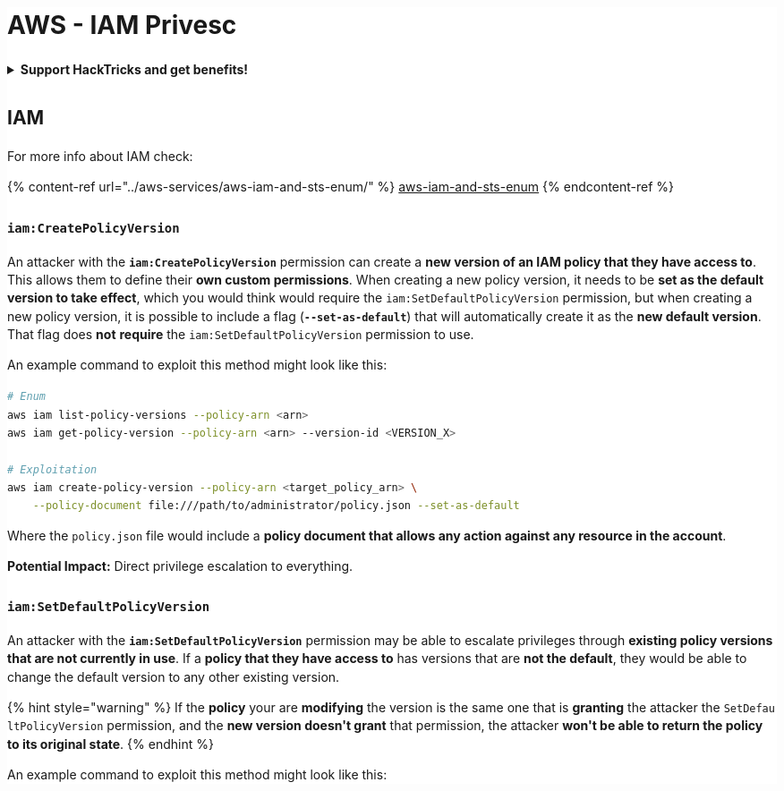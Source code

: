 # AWS - IAM Privesc

<details><summary><strong>Support HackTricks and get benefits!</strong></summary></details>

## IAM

For more info about IAM check:

{% content-ref url="../aws-services/aws-iam-and-sts-enum/" %}
[aws-iam-and-sts-enum](../aws-services/aws-iam-and-sts-enum/)
{% endcontent-ref %}

### `iam:CreatePolicyVersion`

An attacker with the **`iam:CreatePolicyVersion`** permission can create a **new version of an IAM policy that they have access to**. This allows them to define their **own custom permissions**. When creating a new policy version, it needs to be **set as the default version to take effect**, which you would think would require the `iam:SetDefaultPolicyVersion` permission, but when creating a new policy version, it is possible to include a flag (**`--set-as-default`**) that will automatically create it as the **new default version**. That flag does **not** **require** the `iam:SetDefaultPolicyVersion` permission to use.

An example command to exploit this method might look like this:

```bash
# Enum
aws iam list-policy-versions --policy-arn <arn>
aws iam get-policy-version --policy-arn <arn> --version-id <VERSION_X>

# Exploitation
aws iam create-policy-version --policy-arn <target_policy_arn> \
    --policy-document file:///path/to/administrator/policy.json --set-as-default
```

Where the `policy.json` file would include a **policy document that allows any action against any resource in the account**.

**Potential Impact:** Direct privilege escalation to everything.

### `iam:SetDefaultPolicyVersion`

An attacker with the **`iam:SetDefaultPolicyVersion`** permission may be able to escalate privileges through **existing policy versions that are not currently in use**. If a **policy that they have access to** has versions that are **not the default**, they would be able to change the default version to any other existing version.

{% hint style="warning" %}
If the **policy** your are **modifying** the version is the same one that is **granting** the attacker the `SetDefaultPolicyVersion` permission, and the **new version doesn't grant** that permission, the attacker **won't be able to return the policy to its original state**.
{% endhint %}

An example command to exploit this method might look like this:
